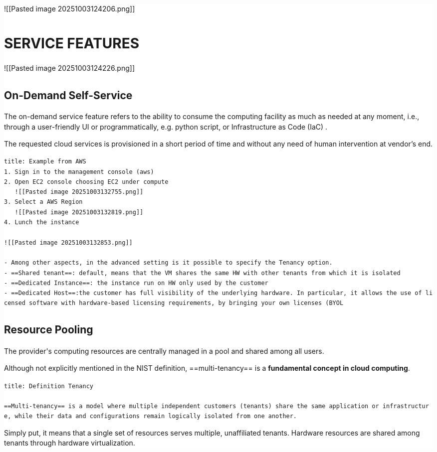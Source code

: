 ![[Pasted image 20251003124206.png]]

# SERVICE FEATURES
![[Pasted image 20251003124226.png]]

## On-Demand Self-Service
The on-demand service feature refers to the ability to consume the computing facility as much as needed at any moment, i.e., through a user-friendly UI or programmatically, e.g. python script, or Infrastructure as Code (IaC) .

The requested cloud services is provisioned in a short period of time and without any need of human intervention at vendor’s end. 

```ad-example
title: Example from AWS
1. Sign in to the management console (aws) 
2. Open EC2 console choosing EC2 under compute 
   ![[Pasted image 20251003132755.png]]
3. Select a AWS Region
   ![[Pasted image 20251003132819.png]]
4. Lunch the instance 
   
![[Pasted image 20251003132853.png]]

- Among other aspects, in the advanced setting is it possible to specify the Tenancy option. 
- ==Shared tenant==: default, means that the VM shares the same HW with other tenants from which it is isolated 
- ==Dedicated Instance==: the instance run on HW only used by the customer
- ==Dedicated Host==:the customer has full visibility of the underlying hardware. In particular, it allows the use of licensed software with hardware-based licensing requirements, by bringing your own licenses (BYOL

```

## Resource Pooling
The provider's computing resources are centrally managed in a pool and shared among all users.

Although not explicitly mentioned in the NIST definition, ==multi-tenancy== is a **fundamental concept in cloud computing**.

```ad-abstract
title: Definition Tenancy

==Multi-tenancy== is a model where multiple independent customers (tenants) share the same application or infrastructure, while their data and configurations remain logically isolated from one another.
```

Simply put, it means that a single set of resources serves multiple, unaffiliated tenants.
Hardware resources are shared among tenants through hardware virtualization.
